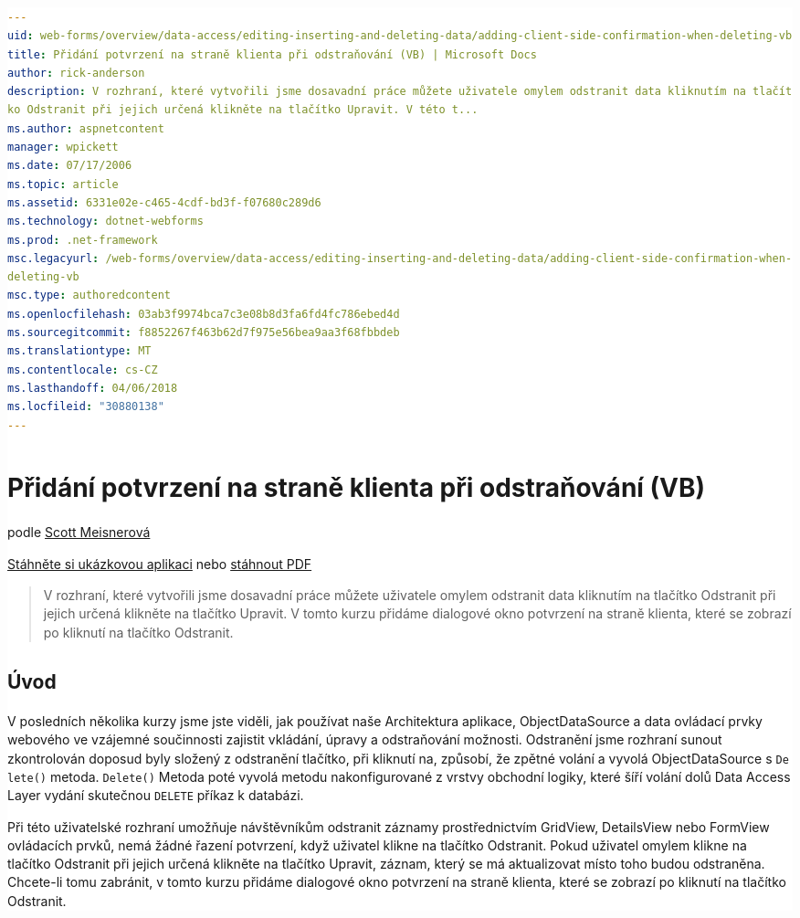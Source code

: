 ```yaml
---
uid: web-forms/overview/data-access/editing-inserting-and-deleting-data/adding-client-side-confirmation-when-deleting-vb
title: Přidání potvrzení na straně klienta při odstraňování (VB) | Microsoft Docs
author: rick-anderson
description: V rozhraní, které vytvořili jsme dosavadní práce můžete uživatele omylem odstranit data kliknutím na tlačítko Odstranit při jejich určená klikněte na tlačítko Upravit. V této t...
ms.author: aspnetcontent
manager: wpickett
ms.date: 07/17/2006
ms.topic: article
ms.assetid: 6331e02e-c465-4cdf-bd3f-f07680c289d6
ms.technology: dotnet-webforms
ms.prod: .net-framework
msc.legacyurl: /web-forms/overview/data-access/editing-inserting-and-deleting-data/adding-client-side-confirmation-when-deleting-vb
msc.type: authoredcontent
ms.openlocfilehash: 03ab3f9974bca7c3e08b8d3fa6fd4fc786ebed4d
ms.sourcegitcommit: f8852267f463b62d7f975e56bea9aa3f68fbbdeb
ms.translationtype: MT
ms.contentlocale: cs-CZ
ms.lasthandoff: 04/06/2018
ms.locfileid: "30880138"
---
```

<a name="adding-client-side-confirmation-when-deleting-vb"></a>Přidání potvrzení na straně klienta při odstraňování (VB)
====================
podle [Scott Meisnerová](https://twitter.com/ScottOnWriting)

[Stáhněte si ukázkovou aplikaci](http://download.microsoft.com/download/9/c/1/9c1d03ee-29ba-4d58-aa1a-f201dcc822ea/ASPNET_Data_Tutorial_22_VB.exe) nebo [stáhnout PDF](adding-client-side-confirmation-when-deleting-vb/_static/datatutorial22vb1.pdf)

> V rozhraní, které vytvořili jsme dosavadní práce můžete uživatele omylem odstranit data kliknutím na tlačítko Odstranit při jejich určená klikněte na tlačítko Upravit. V tomto kurzu přidáme dialogové okno potvrzení na straně klienta, které se zobrazí po kliknutí na tlačítko Odstranit.


## <a name="introduction"></a>Úvod

V posledních několika kurzy jsme jste viděli, jak používat naše Architektura aplikace, ObjectDataSource a data ovládací prvky webového ve vzájemné součinnosti zajistit vkládání, úpravy a odstraňování možnosti. Odstranění jsme rozhraní sunout zkontrolován doposud byly složený z odstranění tlačítko, při kliknutí na, způsobí, že zpětné volání a vyvolá ObjectDataSource s `Delete()` metoda. `Delete()` Metoda poté vyvolá metodu nakonfigurované z vrstvy obchodní logiky, které šíří volání dolů Data Access Layer vydání skutečnou `DELETE` příkaz k databázi.

Při této uživatelské rozhraní umožňuje návštěvníkům odstranit záznamy prostřednictvím GridView, DetailsView nebo FormView ovládacích prvků, nemá žádné řazení potvrzení, když uživatel klikne na tlačítko Odstranit. Pokud uživatel omylem klikne na tlačítko Odstranit při jejich určená klikněte na tlačítko Upravit, záznam, který se má aktualizovat místo toho budou odstraněna. Chcete-li tomu zabránit, v tomto kurzu přidáme dialogové okno potvrzení na straně klienta, které se zobrazí po kliknutí na tlačítko Odstranit.
